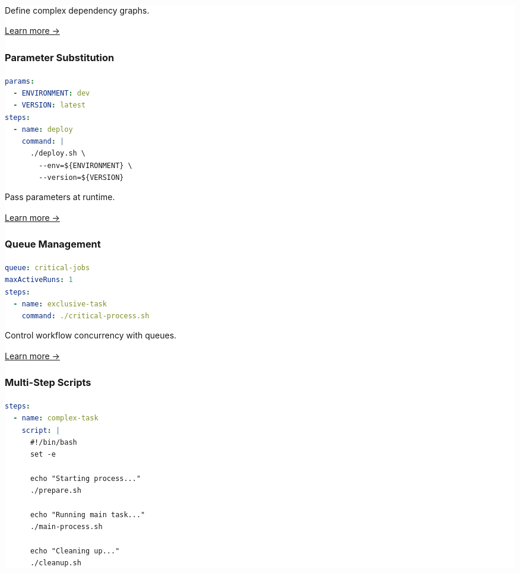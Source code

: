Define complex dependency graphs.

<a href="/writing-workflows/control-flow#dependencies" class="learn-more">Learn more →</a>

</div>

<div class="example-card">

### Parameter Substitution

```yaml
params:
  - ENVIRONMENT: dev
  - VERSION: latest
steps:
  - name: deploy
    command: |
      ./deploy.sh \
        --env=${ENVIRONMENT} \
        --version=${VERSION}
```

Pass parameters at runtime.

<a href="/writing-workflows/data-variables#params" class="learn-more">Learn more →</a>

</div>

<div class="example-card">

### Queue Management

```yaml
queue: critical-jobs
maxActiveRuns: 1
steps:
  - name: exclusive-task
    command: ./critical-process.sh
```

Control workflow concurrency with queues.

<a href="/features/queues" class="learn-more">Learn more →</a>

</div>

<div class="example-card">

### Multi-Step Scripts

```yaml
steps:
  - name: complex-task
    script: |
      #!/bin/bash
      set -e
      
      echo "Starting process..."
      ./prepare.sh
      
      echo "Running main task..."
      ./main-process.sh
      
      echo "Cleaning up..."
      ./cleanup.sh
```
